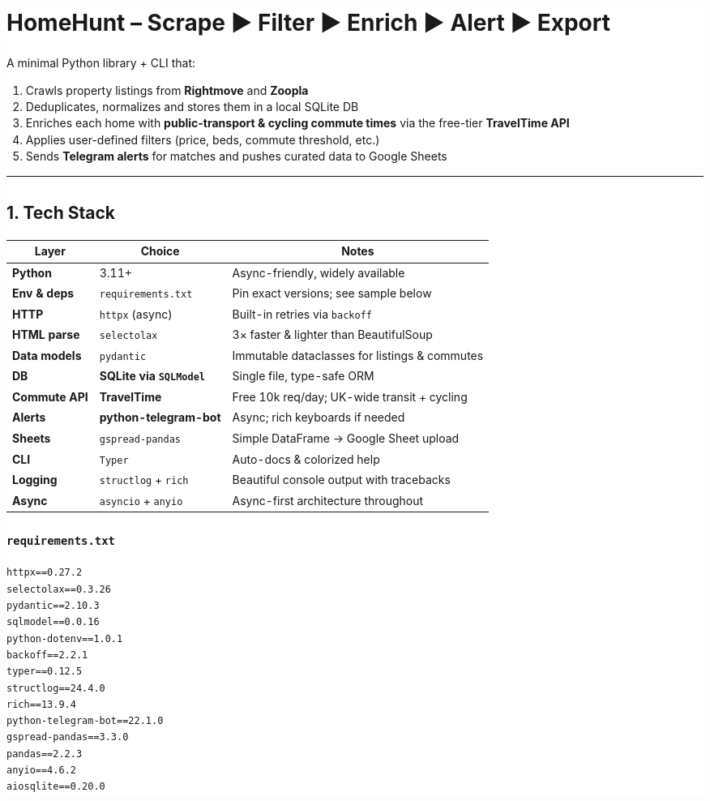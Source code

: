 # HomeHunt – Scrape ▶ Filter ▶ Enrich ▶ Alert ▶ Export

A minimal Python library + CLI that:

1. Crawls property listings from **Rightmove** and **Zoopla**
2. Deduplicates, normalizes and stores them in a local SQLite DB
3. Enriches each home with **public-transport & cycling commute times** via the free-tier **TravelTime API**
4. Applies user-defined filters (price, beds, commute threshold, etc.)
5. Sends **Telegram alerts** for matches and pushes curated data to Google Sheets

---

## 1. Tech Stack

| Layer | Choice | Notes |
|-------|--------|-------|
| **Python** | 3.11+ | Async-friendly, widely available |
| **Env & deps** | `requirements.txt` | Pin exact versions; see sample below |
| **HTTP** | `httpx` (async) | Built-in retries via `backoff` |
| **HTML parse** | `selectolax` | 3× faster & lighter than BeautifulSoup |
| **Data models** | `pydantic` | Immutable dataclasses for listings & commutes |
| **DB** | **SQLite via `SQLModel`** | Single file, type-safe ORM |
| **Commute API** | **TravelTime** | Free 10k req/day; UK-wide transit + cycling |
| **Alerts** | **python-telegram-bot** | Async; rich keyboards if needed |
| **Sheets** | `gspread-pandas` | Simple DataFrame → Google Sheet upload |
| **CLI** | `Typer` | Auto-docs & colorized help |
| **Logging** | `structlog` + `rich` | Beautiful console output with tracebacks |
| **Async** | `asyncio` + `anyio` | Async-first architecture throughout |

### `requirements.txt`

```
httpx==0.27.2
selectolax==0.3.26
pydantic==2.10.3
sqlmodel==0.0.16
python-dotenv==1.0.1
backoff==2.2.1
typer==0.12.5
structlog==24.4.0
rich==13.9.4
python-telegram-bot==22.1.0
gspread-pandas==3.3.0
pandas==2.2.3
anyio==4.6.2
aiosqlite==0.20.0
```
